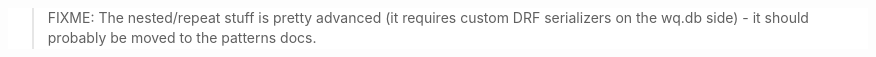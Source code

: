 > FIXME: The nested/repeat stuff is pretty advanced (it requires custom DRF serializers on the wq.db side) - it should probably be moved to the patterns docs.

[router]: https://wq.io/docs/router
[wq/app.js]: https://wq.io/docs/app-js
[wq/store.js]: https://wq.io/docs/store-js
[wq/model.js]: https://wq.io/docs/model-js
[corresponding URLs]: https://wq.io/docs/url-structure
[URL structure]: https://wq.io/docs/url-structure
[wq.db]: https://wq.io/wq.db
[wq.app]: https://wq.io/wq.app
[wq/app.js plugins]: https://wq.io/docs/app-plugins
[wq.db.rest]: https://wq.io/docs/about-rest
[templates]: https://wq.io/docs/templates
[wq.db design patterns]: https://wq.io/docs/about-patterns
[locate design pattern]: https://wq.io/docs/locate
[template rendering context]: https://wq.io/docs/templates
[wq/map.js]: https://wq.io/docs/map-js
[XLSForm]: http://xlsform.org
[django.contrib.auth]: https://docs.djangoproject.com/en/1.10/ref/contrib/auth/
[wq 0.8]: https://wq.io/docs/config
[django-field]: https://docs.djangoproject.com/en/1.10/ref/models/fields/
[EAV]: https://wq.io/docs/eav-vs-relational
[wq.start]: https://github.com/wq/wq.start
[Pagination and Caching]: https://wq.io/docs/pagination-and-caching
[field types]: https://wq.io/docs/field-types
